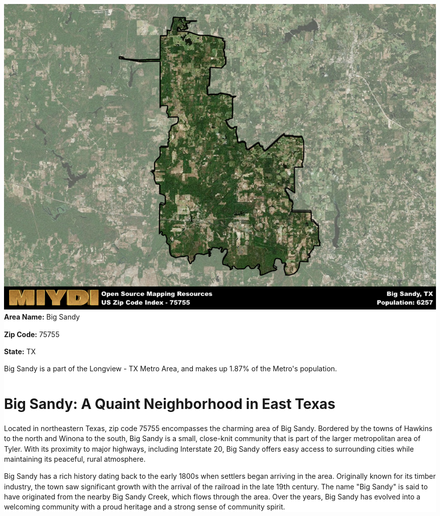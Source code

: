 ![Image Alt Text](../_images/75755.png)
**Area Name:** Big Sandy

**Zip Code:** 75755

**State:** TX

Big Sandy is a part of the Longview - TX Metro Area, and makes up 1.87% of the Metro's population.  

# Big Sandy: A Quaint Neighborhood in East Texas

Located in northeastern Texas, zip code 75755 encompasses the charming area of Big Sandy. Bordered by the towns of Hawkins to the north and Winona to the south, Big Sandy is a small, close-knit community that is part of the larger metropolitan area of Tyler. With its proximity to major highways, including Interstate 20, Big Sandy offers easy access to surrounding cities while maintaining its peaceful, rural atmosphere.

Big Sandy has a rich history dating back to the early 1800s when settlers began arriving in the area. Originally known for its timber industry, the town saw significant growth with the arrival of the railroad in the late 19th century. The name "Big Sandy" is said to have originated from the nearby Big Sandy Creek, which flows through the area. Over the years, Big Sandy has evolved into a welcoming community with a proud heritage and a strong sense of community spirit.
